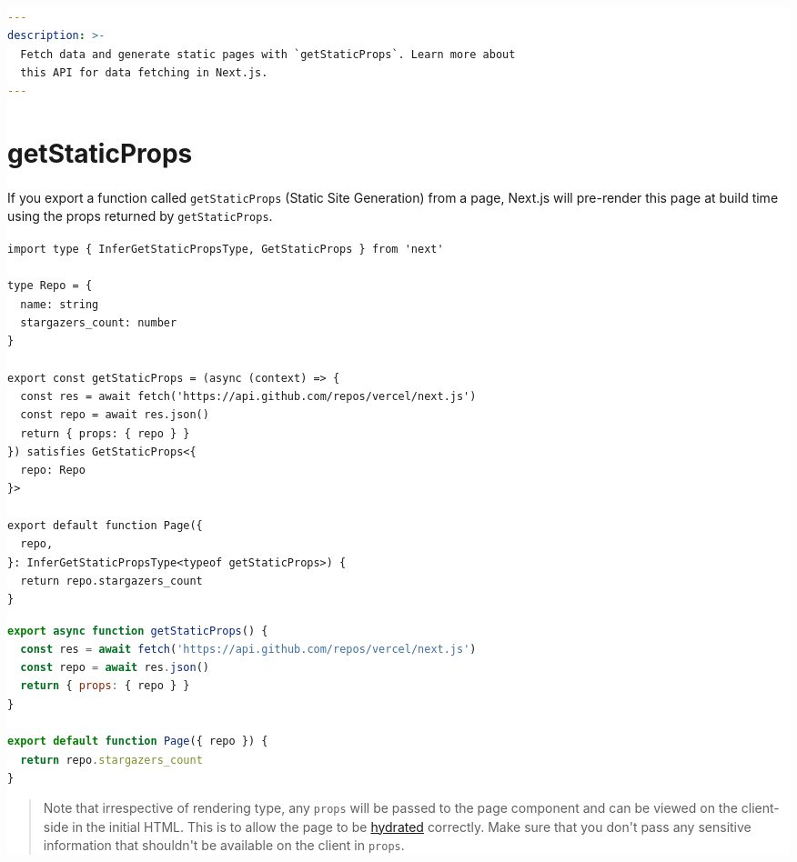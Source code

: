 ```yaml
---
description: >-
  Fetch data and generate static pages with `getStaticProps`. Learn more about
  this API for data fetching in Next.js.
---
```


# getStaticProps

If you export a function called `getStaticProps` (Static Site Generation) from a page, Next.js will pre-render this page at build time using the props returned by `getStaticProps`.

```tsx
import type { InferGetStaticPropsType, GetStaticProps } from 'next'

type Repo = {
  name: string
  stargazers_count: number
}

export const getStaticProps = (async (context) => {
  const res = await fetch('https://api.github.com/repos/vercel/next.js')
  const repo = await res.json()
  return { props: { repo } }
}) satisfies GetStaticProps<{
  repo: Repo
}>

export default function Page({
  repo,
}: InferGetStaticPropsType<typeof getStaticProps>) {
  return repo.stargazers_count
}
```

```jsx
export async function getStaticProps() {
  const res = await fetch('https://api.github.com/repos/vercel/next.js')
  const repo = await res.json()
  return { props: { repo } }
}

export default function Page({ repo }) {
  return repo.stargazers_count
}
```

> Note that irrespective of rendering type, any `props` will be passed to the page component and can be viewed on the client-side in the initial HTML. This is to allow the page to be [hydrated](https://react.dev/reference/react-dom/hydrate) correctly. Make sure that you don't pass any sensitive information that shouldn't be available on the client in `props`.
